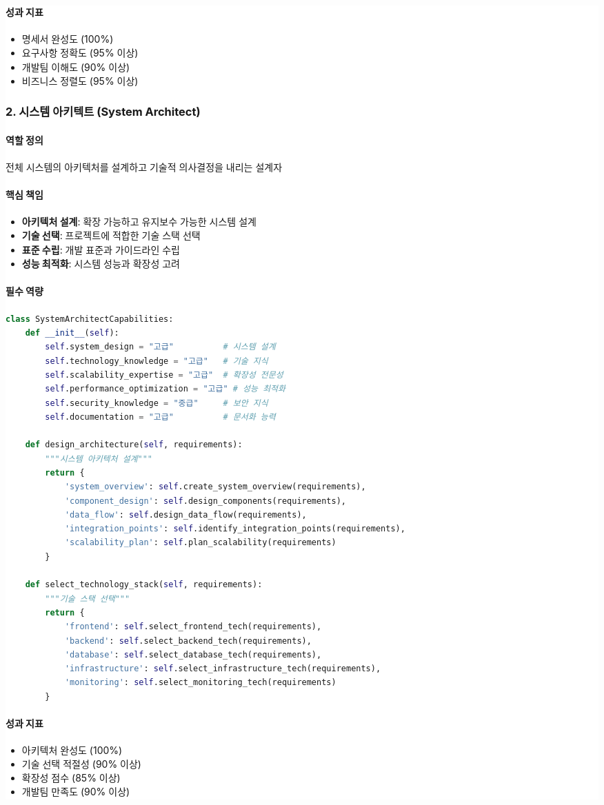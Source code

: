 #### 성과 지표
- 명세서 완성도 (100%)
- 요구사항 정확도 (95% 이상)
- 개발팀 이해도 (90% 이상)
- 비즈니스 정렬도 (95% 이상)

### 2. 시스템 아키텍트 (System Architect)

#### 역할 정의
전체 시스템의 아키텍처를 설계하고 기술적 의사결정을 내리는 설계자

#### 핵심 책임
- **아키텍처 설계**: 확장 가능하고 유지보수 가능한 시스템 설계
- **기술 선택**: 프로젝트에 적합한 기술 스택 선택
- **표준 수립**: 개발 표준과 가이드라인 수립
- **성능 최적화**: 시스템 성능과 확장성 고려

#### 필수 역량
```python
class SystemArchitectCapabilities:
    def __init__(self):
        self.system_design = "고급"          # 시스템 설계
        self.technology_knowledge = "고급"   # 기술 지식
        self.scalability_expertise = "고급"  # 확장성 전문성
        self.performance_optimization = "고급" # 성능 최적화
        self.security_knowledge = "중급"     # 보안 지식
        self.documentation = "고급"          # 문서화 능력
    
    def design_architecture(self, requirements):
        """시스템 아키텍처 설계"""
        return {
            'system_overview': self.create_system_overview(requirements),
            'component_design': self.design_components(requirements),
            'data_flow': self.design_data_flow(requirements),
            'integration_points': self.identify_integration_points(requirements),
            'scalability_plan': self.plan_scalability(requirements)
        }
    
    def select_technology_stack(self, requirements):
        """기술 스택 선택"""
        return {
            'frontend': self.select_frontend_tech(requirements),
            'backend': self.select_backend_tech(requirements),
            'database': self.select_database_tech(requirements),
            'infrastructure': self.select_infrastructure_tech(requirements),
            'monitoring': self.select_monitoring_tech(requirements)
        }
```

#### 성과 지표
- 아키텍처 완성도 (100%)
- 기술 선택 적절성 (90% 이상)
- 확장성 점수 (85% 이상)
- 개발팀 만족도 (90% 이상)
